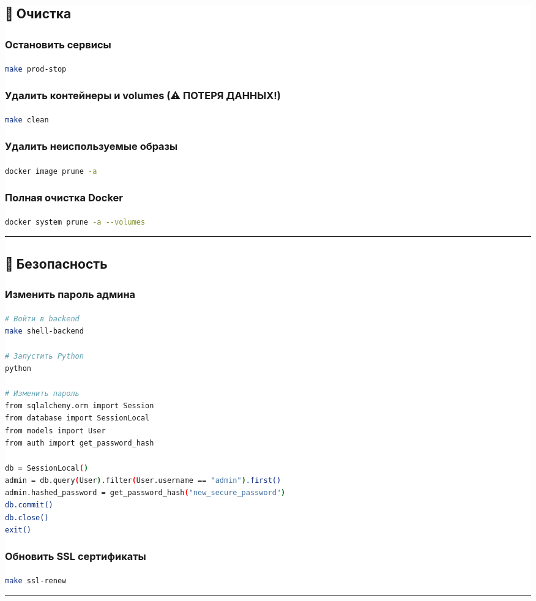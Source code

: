 ## 🧹 Очистка

### Остановить сервисы
```bash
make prod-stop
```

### Удалить контейнеры и volumes (⚠️ ПОТЕРЯ ДАННЫХ!)
```bash
make clean
```

### Удалить неиспользуемые образы
```bash
docker image prune -a
```

### Полная очистка Docker
```bash
docker system prune -a --volumes
```

---

## 🔐 Безопасность

### Изменить пароль админа
```bash
# Войти в backend
make shell-backend

# Запустить Python
python

# Изменить пароль
from sqlalchemy.orm import Session
from database import SessionLocal
from models import User
from auth import get_password_hash

db = SessionLocal()
admin = db.query(User).filter(User.username == "admin").first()
admin.hashed_password = get_password_hash("new_secure_password")
db.commit()
db.close()
exit()
```

### Обновить SSL сертификаты
```bash
make ssl-renew
```

---
